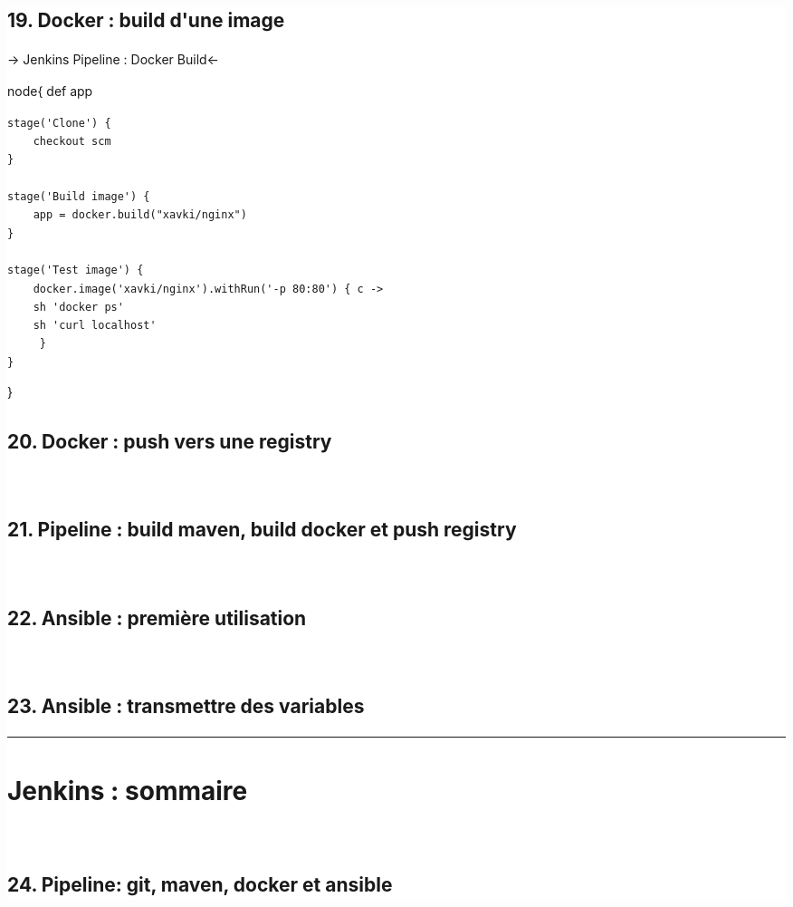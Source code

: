 
## 19. Docker : build d'une image

-> Jenkins Pipeline : Docker Build<-


node{
  def app

    stage('Clone') {
        checkout scm
    }

    stage('Build image') {
        app = docker.build("xavki/nginx")
    }

    stage('Test image') {
        docker.image('xavki/nginx').withRun('-p 80:80') { c ->
        sh 'docker ps'
        sh 'curl localhost'
	     }
    }
}
<br>


## 20. Docker : push vers une registry

<br>

>
## 21. Pipeline : build maven, build docker et push registry

<br>


## 22. Ansible : première utilisation

<br>


## 23. Ansible : transmettre des variables

---------------------------------------------------------------


# Jenkins : sommaire


<br>


## 24. Pipeline: git, maven, docker et ansible
